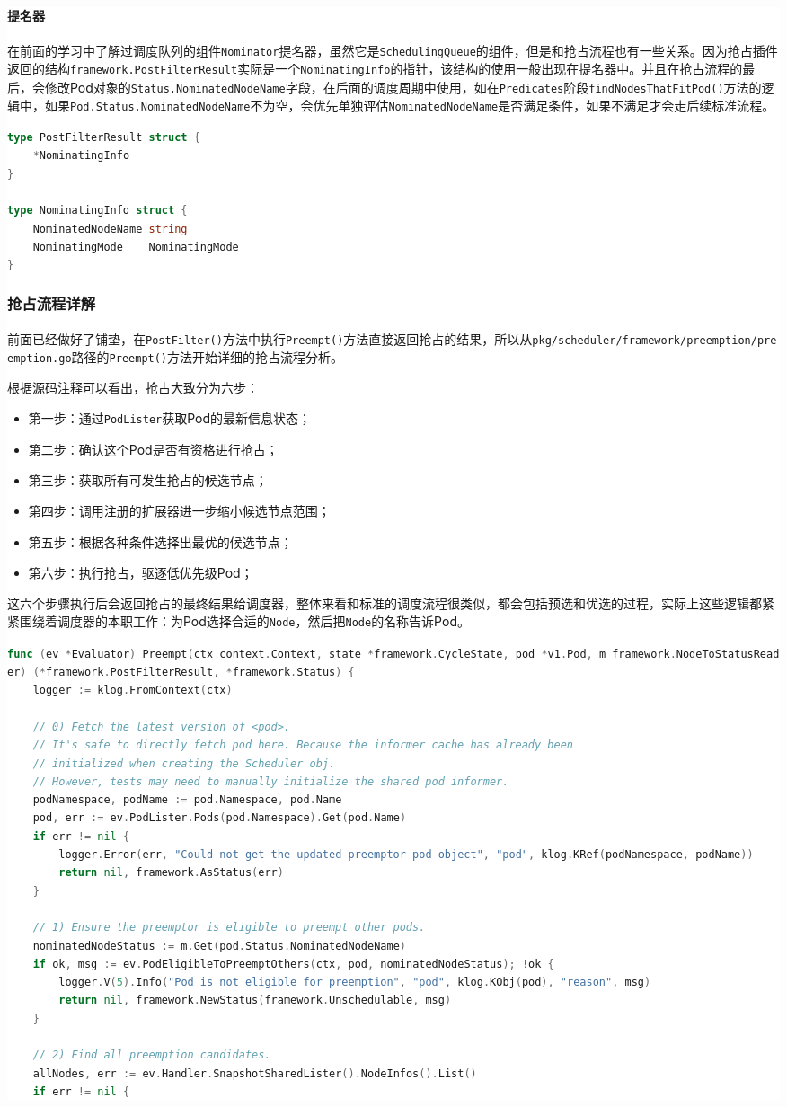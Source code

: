 
#### 提名器

在前面的学习中了解过调度队列的组件`Nominator`提名器，虽然它是`SchedulingQueue`的组件，但是和抢占流程也有一些关系。因为抢占插件返回的结构`framework.PostFilterResult`实际是一个`NominatingInfo`的指针，该结构的使用一般出现在提名器中。并且在抢占流程的最后，会修改Pod对象的`Status.NominatedNodeName`字段，在后面的调度周期中使用，如在`Predicates`阶段`findNodesThatFitPod()`方法的逻辑中，如果`Pod.Status.NominatedNodeName`不为空，会优先单独评估`NominatedNodeName`是否满足条件，如果不满足才会走后续标准流程。

```Go
type PostFilterResult struct {
    *NominatingInfo
}

type NominatingInfo struct {
    NominatedNodeName string
    NominatingMode    NominatingMode
}
```

### 抢占流程详解

前面已经做好了铺垫，在`PostFilter()`方法中执行`Preempt()`方法直接返回抢占的结果，所以从`pkg/scheduler/framework/preemption/preemption.go`路径的`Preempt()`方法开始详细的抢占流程分析。

根据源码注释可以看出，抢占大致分为六步：

* 第一步：通过`PodLister`获取Pod的最新信息状态；

* 第二步：确认这个Pod是否有资格进行抢占；

* 第三步：获取所有可发生抢占的候选节点；

* 第四步：调用注册的扩展器进一步缩小候选节点范围；

* 第五步：根据各种条件选择出最优的候选节点；

* 第六步：执行抢占，驱逐低优先级Pod；

这六个步骤执行后会返回抢占的最终结果给调度器，整体来看和标准的调度流程很类似，都会包括预选和优选的过程，实际上这些逻辑都紧紧围绕着调度器的本职工作：为Pod选择合适的`Node`，然后把`Node`的名称告诉Pod。

```Go
func (ev *Evaluator) Preempt(ctx context.Context, state *framework.CycleState, pod *v1.Pod, m framework.NodeToStatusReader) (*framework.PostFilterResult, *framework.Status) {
    logger := klog.FromContext(ctx)

    // 0) Fetch the latest version of <pod>.
    // It's safe to directly fetch pod here. Because the informer cache has already been
    // initialized when creating the Scheduler obj.
    // However, tests may need to manually initialize the shared pod informer.
    podNamespace, podName := pod.Namespace, pod.Name
    pod, err := ev.PodLister.Pods(pod.Namespace).Get(pod.Name)
    if err != nil {
        logger.Error(err, "Could not get the updated preemptor pod object", "pod", klog.KRef(podNamespace, podName))
        return nil, framework.AsStatus(err)
    }

    // 1) Ensure the preemptor is eligible to preempt other pods.
    nominatedNodeStatus := m.Get(pod.Status.NominatedNodeName)
    if ok, msg := ev.PodEligibleToPreemptOthers(ctx, pod, nominatedNodeStatus); !ok {
        logger.V(5).Info("Pod is not eligible for preemption", "pod", klog.KObj(pod), "reason", msg)
        return nil, framework.NewStatus(framework.Unschedulable, msg)
    }

    // 2) Find all preemption candidates.
    allNodes, err := ev.Handler.SnapshotSharedLister().NodeInfos().List()
    if err != nil {
```